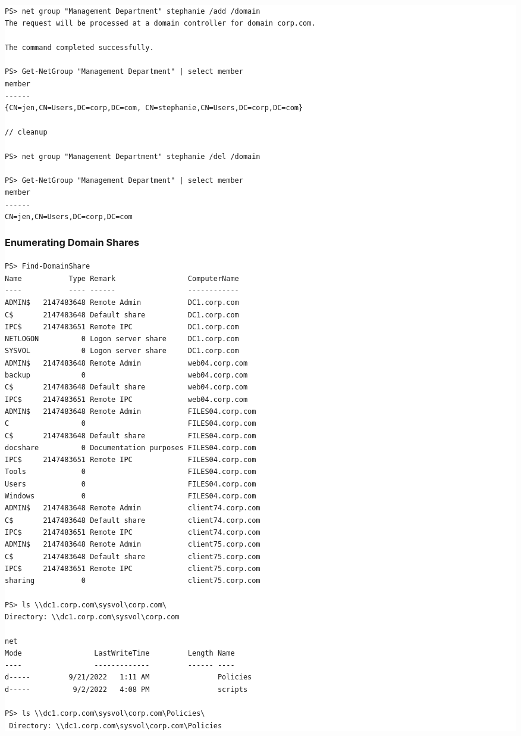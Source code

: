 ```console
PS> net group "Management Department" stephanie /add /domain
The request will be processed at a domain controller for domain corp.com.

The command completed successfully.

PS> Get-NetGroup "Management Department" | select member
member
------
{CN=jen,CN=Users,DC=corp,DC=com, CN=stephanie,CN=Users,DC=corp,DC=com}

// cleanup

PS> net group "Management Department" stephanie /del /domain

PS> Get-NetGroup "Management Department" | select member
member
------
CN=jen,CN=Users,DC=corp,DC=com
```

### Enumerating Domain Shares

```console
PS> Find-DomainShare
Name           Type Remark                 ComputerName
----           ---- ------                 ------------
ADMIN$   2147483648 Remote Admin           DC1.corp.com
C$       2147483648 Default share          DC1.corp.com
IPC$     2147483651 Remote IPC             DC1.corp.com
NETLOGON          0 Logon server share     DC1.corp.com
SYSVOL            0 Logon server share     DC1.corp.com
ADMIN$   2147483648 Remote Admin           web04.corp.com
backup            0                        web04.corp.com
C$       2147483648 Default share          web04.corp.com
IPC$     2147483651 Remote IPC             web04.corp.com
ADMIN$   2147483648 Remote Admin           FILES04.corp.com
C                 0                        FILES04.corp.com
C$       2147483648 Default share          FILES04.corp.com
docshare          0 Documentation purposes FILES04.corp.com
IPC$     2147483651 Remote IPC             FILES04.corp.com
Tools             0                        FILES04.corp.com
Users             0                        FILES04.corp.com
Windows           0                        FILES04.corp.com
ADMIN$   2147483648 Remote Admin           client74.corp.com
C$       2147483648 Default share          client74.corp.com
IPC$     2147483651 Remote IPC             client74.corp.com
ADMIN$   2147483648 Remote Admin           client75.corp.com
C$       2147483648 Default share          client75.corp.com
IPC$     2147483651 Remote IPC             client75.corp.com
sharing           0                        client75.corp.com

PS> ls \\dc1.corp.com\sysvol\corp.com\
Directory: \\dc1.corp.com\sysvol\corp.com

net 
Mode                 LastWriteTime         Length Name
----                 -------------         ------ ----
d-----         9/21/2022   1:11 AM                Policies
d-----          9/2/2022   4:08 PM                scripts

PS> ls \\dc1.corp.com\sysvol\corp.com\Policies\
 Directory: \\dc1.corp.com\sysvol\corp.com\Policies

```